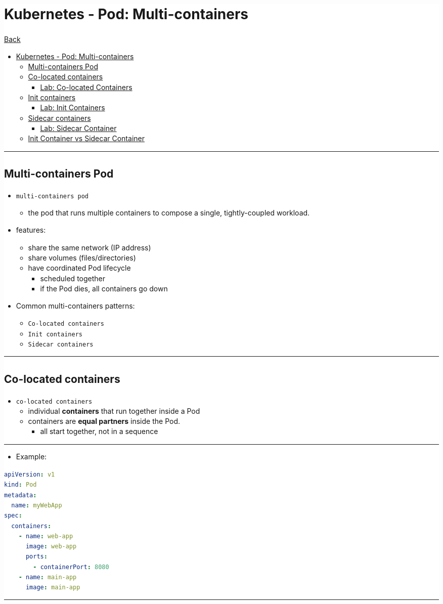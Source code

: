 # Kubernetes - Pod: Multi-containers

[Back](../../index.md)

- [Kubernetes - Pod: Multi-containers](#kubernetes---pod-multi-containers)
  - [Multi-containers Pod](#multi-containers-pod)
  - [Co-located containers](#co-located-containers)
    - [Lab: Co-located Containers](#lab-co-located-containers)
  - [Init containers](#init-containers)
    - [Lab: Init Containers](#lab-init-containers)
  - [Sidecar containers](#sidecar-containers)
    - [Lab: Sidecar Container](#lab-sidecar-container)
  - [Init Container vs Sidecar Container](#init-container-vs-sidecar-container)

---

## Multi-containers Pod

- `multi-containers pod`

  - the pod that runs multiple containers to compose a single, tightly-coupled workload.

- features:

  - share the same network (IP address)
  - share volumes (files/directories)
  - have coordinated Pod lifecycle
    - scheduled together
    - if the Pod dies, all containers go down

- Common multi-containers patterns:
  - `Co-located containers`
  - `Init containers`
  - `Sidecar containers`

---

## Co-located containers

- `co-located containers`
  - individual **containers** that run together inside a Pod
  - containers are **equal partners** inside the Pod.
    - all start together, not in a sequence

---

- Example:

```yaml
apiVersion: v1
kind: Pod
metadata:
  name: myWebApp
spec:
  containers:
    - name: web-app
      image: web-app
      ports:
        - containerPort: 8080
    - name: main-app
      image: main-app
```

---